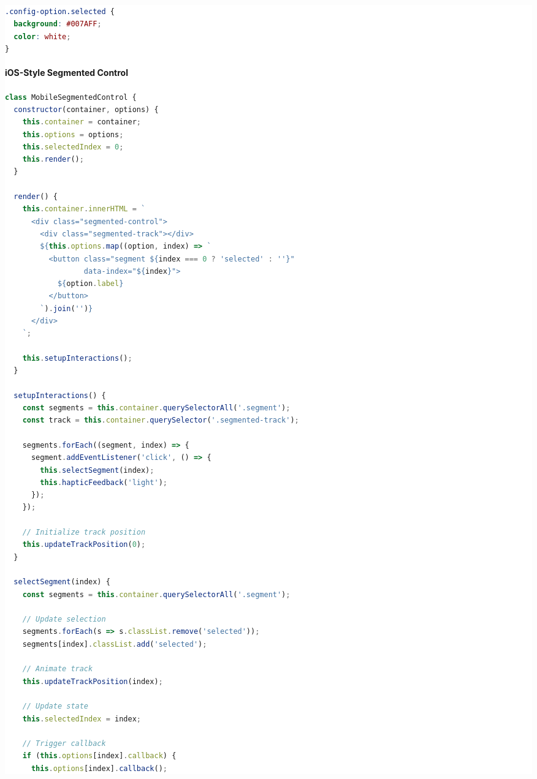 ```css
.config-option.selected {
  background: #007AFF;
  color: white;
}
```

#### iOS-Style Segmented Control
```javascript
class MobileSegmentedControl {
  constructor(container, options) {
    this.container = container;
    this.options = options;
    this.selectedIndex = 0;
    this.render();
  }

  render() {
    this.container.innerHTML = `
      <div class="segmented-control">
        <div class="segmented-track"></div>
        ${this.options.map((option, index) => `
          <button class="segment ${index === 0 ? 'selected' : ''}"
                  data-index="${index}">
            ${option.label}
          </button>
        `).join('')}
      </div>
    `;

    this.setupInteractions();
  }

  setupInteractions() {
    const segments = this.container.querySelectorAll('.segment');
    const track = this.container.querySelector('.segmented-track');

    segments.forEach((segment, index) => {
      segment.addEventListener('click', () => {
        this.selectSegment(index);
        this.hapticFeedback('light');
      });
    });

    // Initialize track position
    this.updateTrackPosition(0);
  }

  selectSegment(index) {
    const segments = this.container.querySelectorAll('.segment');

    // Update selection
    segments.forEach(s => s.classList.remove('selected'));
    segments[index].classList.add('selected');

    // Animate track
    this.updateTrackPosition(index);

    // Update state
    this.selectedIndex = index;

    // Trigger callback
    if (this.options[index].callback) {
      this.options[index].callback();
```